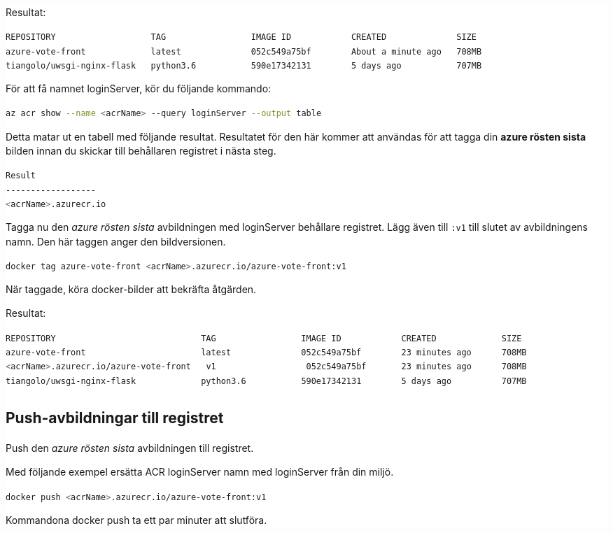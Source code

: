 Resultat:

```bash
REPOSITORY                   TAG                 IMAGE ID            CREATED              SIZE
azure-vote-front             latest              052c549a75bf        About a minute ago   708MB
tiangolo/uwsgi-nginx-flask   python3.6           590e17342131        5 days ago           707MB
```

För att få namnet loginServer, kör du följande kommando:

```bash
az acr show --name <acrName> --query loginServer --output table
```

Detta matar ut en tabell med följande resultat. Resultatet för den här kommer att användas för att tagga din **azure rösten sista** bilden innan du skickar till behållaren registret i nästa steg.

```bash
Result
------------------
<acrName>.azurecr.io
```

Tagga nu den *azure rösten sista* avbildningen med loginServer behållare registret. Lägg även till `:v1` till slutet av avbildningens namn. Den här taggen anger den bildversionen.

```bash
docker tag azure-vote-front <acrName>.azurecr.io/azure-vote-front:v1
```

När taggade, köra docker-bilder att bekräfta åtgärden.


Resultat:

```bash
REPOSITORY                             TAG                 IMAGE ID            CREATED             SIZE
azure-vote-front                       latest              052c549a75bf        23 minutes ago      708MB
<acrName>.azurecr.io/azure-vote-front   v1                  052c549a75bf       23 minutes ago      708MB
tiangolo/uwsgi-nginx-flask             python3.6           590e17342131        5 days ago          707MB

```

## <a name="push-images-to-registry"></a>Push-avbildningar till registret

Push den *azure rösten sista* avbildningen till registret. 

Med följande exempel ersätta ACR loginServer namn med loginServer från din miljö.

```bash
docker push <acrName>.azurecr.io/azure-vote-front:v1
```

Kommandona docker push ta ett par minuter att slutföra.
